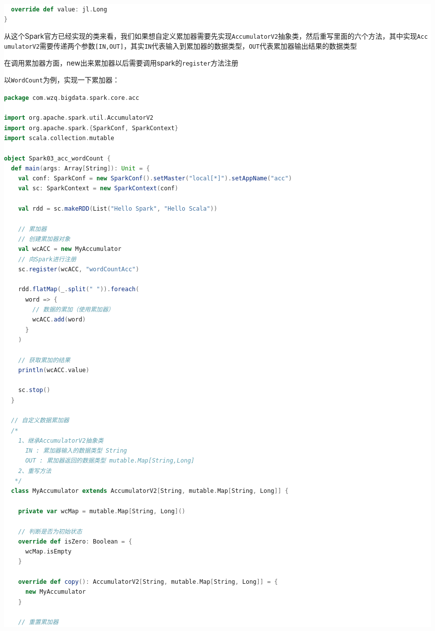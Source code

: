 ```scala
  override def value: jl.Long 
}
```

从这个Spark官方已经实现的类来看，我们如果想自定义累加器需要先实现`AccumulatorV2`抽象类，然后重写里面的六个方法，其中实现`AccumulatorV2`需要传递两个参数`[IN,OUT]`，其实`IN`代表输入到累加器的数据类型，`OUT`代表累加器输出结果的数据类型

在调用累加器方面，new出来累加器以后需要调用spark的`register`方法注册

以`WordCount`为例，实现一下累加器：

```scala
package com.wzq.bigdata.spark.core.acc

import org.apache.spark.util.AccumulatorV2
import org.apache.spark.{SparkConf, SparkContext}
import scala.collection.mutable

object Spark03_acc_wordCount {
  def main(args: Array[String]): Unit = {
    val conf: SparkConf = new SparkConf().setMaster("local[*]").setAppName("acc")
    val sc: SparkContext = new SparkContext(conf)

    val rdd = sc.makeRDD(List("Hello Spark", "Hello Scala"))

    // 累加器
    // 创建累加器对象
    val wcACC = new MyAccumulator
    // 向Spark进行注册
    sc.register(wcACC, "wordCountAcc")

    rdd.flatMap(_.split(" ")).foreach(
      word => {
        // 数据的累加（使用累加器）
        wcACC.add(word)
      }
    )

    // 获取累加的结果
    println(wcACC.value)

    sc.stop()
  }

  // 自定义数据累加器
  /*
    1、继承AccumulatorV2抽象类
      IN : 累加器输入的数据类型 String
      OUT : 累加器返回的数据类型 mutable.Map[String,Long]
    2、重写方法
   */
  class MyAccumulator extends AccumulatorV2[String, mutable.Map[String, Long]] {

    private var wcMap = mutable.Map[String, Long]()

    // 判断是否为初始状态
    override def isZero: Boolean = {
      wcMap.isEmpty
    }

    override def copy(): AccumulatorV2[String, mutable.Map[String, Long]] = {
      new MyAccumulator
    }

    // 重置累加器
```